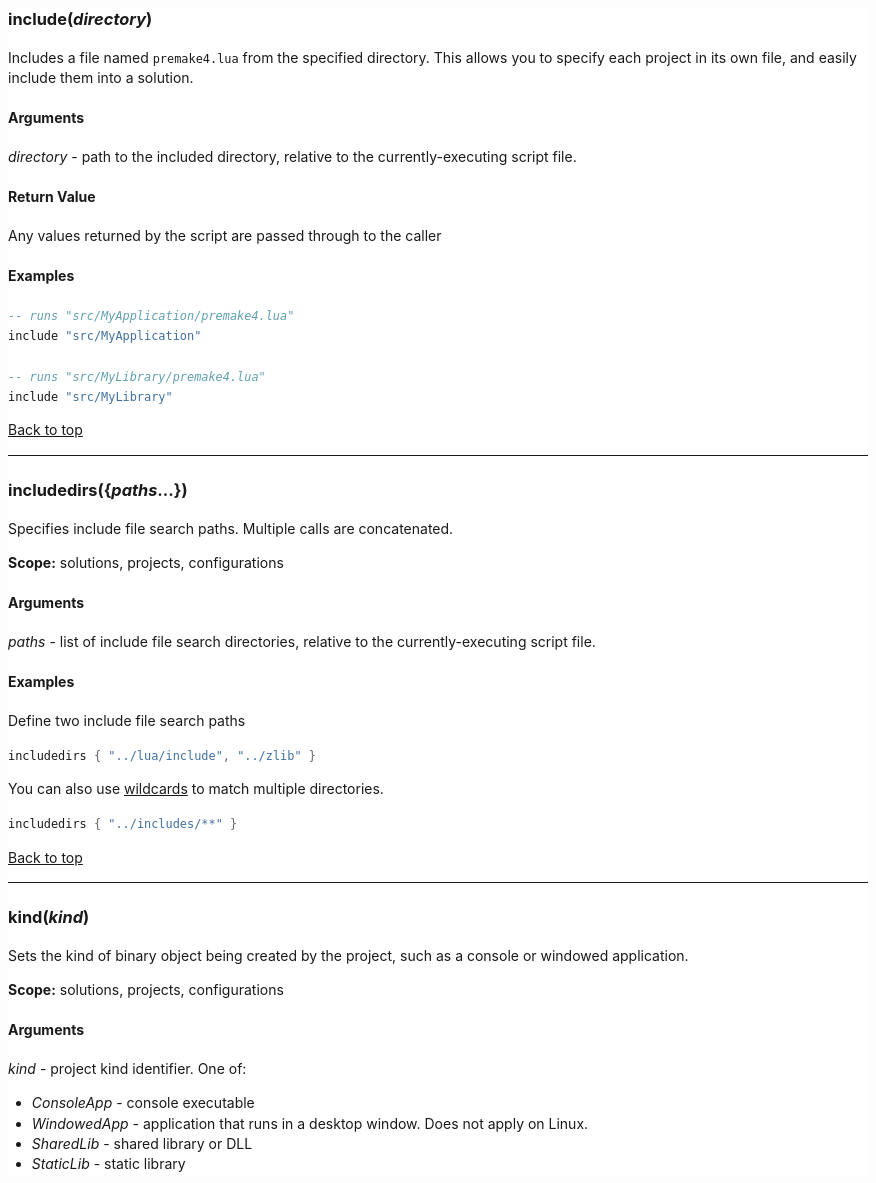 ### include(_directory_)
Includes a file named `premake4.lua` from the specified directory. This allows you to specify each project in its own file, and easily include them into a solution.

#### Arguments
_directory_ - path to the included directory, relative to the currently-executing script file.

#### Return Value
Any values returned by the script are passed through to the caller

#### Examples
```lua
-- runs "src/MyApplication/premake4.lua"
include "src/MyApplication"

-- runs "src/MyLibrary/premake4.lua"
include "src/MyLibrary"
```
[Back to top](#table-of-contents)

---
### includedirs({_paths_...})
Specifies include file search paths. Multiple calls are concatenated.

**Scope:** solutions, projects, configurations

#### Arguments
_paths_ - list of include file search directories, relative to the currently-executing script file.

#### Examples
Define two include file search paths
```lua
includedirs { "../lua/include", "../zlib" }
```
You can also use [wildcards](#wildcards) to match multiple directories.
```lua
includedirs { "../includes/**" }
```
[Back to top](#table-of-contents)

---
### kind(_kind_)
Sets the kind of binary object being created by the project, such as a console or windowed application.

**Scope:** solutions, projects, configurations

#### Arguments
_kind_ - project kind identifier. One of:

* _ConsoleApp_ - console executable
* _WindowedApp_ - application that runs in a desktop window. Does not apply on Linux.
* _SharedLib_ - shared library or DLL
* _StaticLib_ - static library
